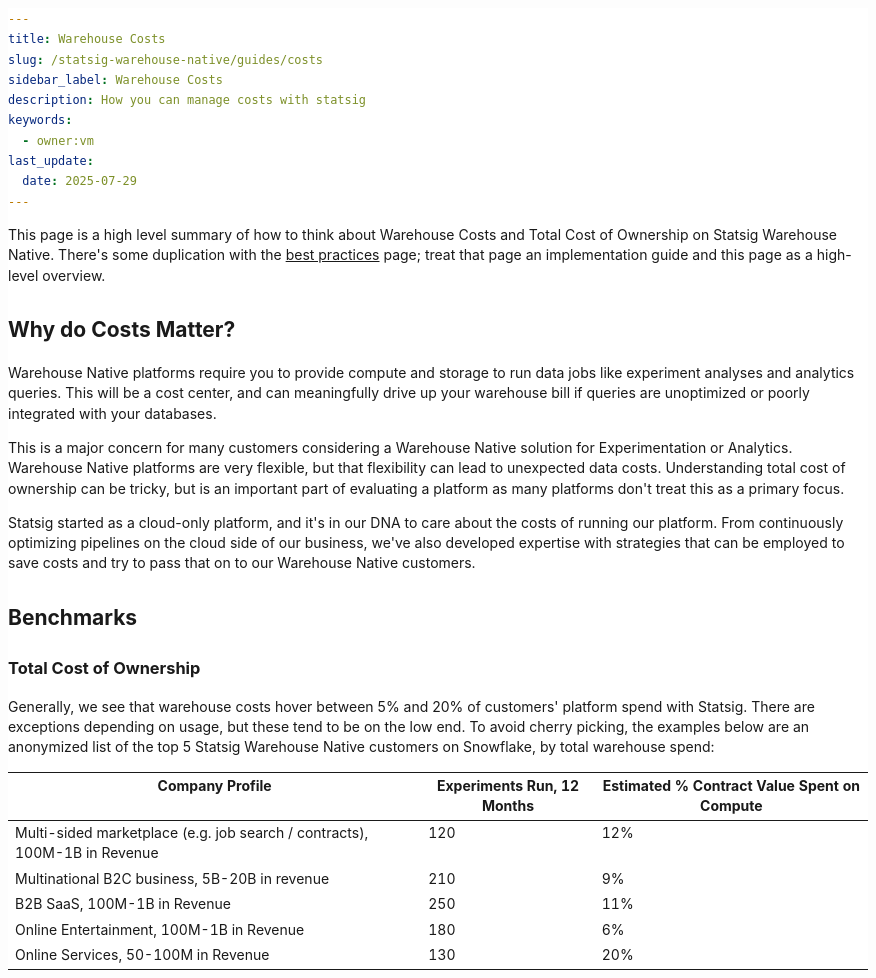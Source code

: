 ```yaml
---
title: Warehouse Costs
slug: /statsig-warehouse-native/guides/costs
sidebar_label: Warehouse Costs
description: How you can manage costs with statsig
keywords:
  - owner:vm
last_update:
  date: 2025-07-29
---
```


This page is a high level summary of how to think about Warehouse Costs and Total Cost of Ownership on Statsig Warehouse Native. There's some duplication with the [best practices](./best-practices.md) page; treat that page an implementation guide and this page as a high-level overview.

## Why do Costs Matter?

Warehouse Native platforms require you to provide compute and storage to run data jobs like experiment analyses and analytics queries. This will be a cost center, and can meaningfully drive up your warehouse bill if queries are unoptimized or poorly integrated with your databases.

This is a major concern for many customers considering a Warehouse Native solution for Experimentation or Analytics. Warehouse Native platforms are very flexible, but that flexibility can lead to unexpected data costs. Understanding total cost of ownership can be tricky, but is an important part of evaluating a platform as many platforms don't treat this as a primary focus.

Statsig started as a cloud-only platform, and it's in our DNA to care about the costs of running our platform. From continuously optimizing pipelines on the cloud side of our business, we've also developed expertise with strategies that can be employed to save costs and try to pass that on to our Warehouse Native customers.

## Benchmarks

### Total Cost of Ownership

Generally, we see that warehouse costs hover between 5% and 20% of customers' platform spend with Statsig. There are exceptions depending on usage, but these tend to be on the low end. To avoid cherry picking, the examples below are an anonymized list of the top 5 Statsig Warehouse Native customers on Snowflake, by total warehouse spend:

| Company Profile                                                           | Experiments Run, 12 Months | Estimated % Contract Value Spent on Compute |
| ------------------------------------------------------------------------- | -------------------------- | ------------------------------------------- |
| Multi-sided marketplace (e.g. job search / contracts), 100M-1B in Revenue | 120                        | 12%                                         |
| Multinational B2C business, 5B-20B in revenue                             | 210                        | 9%                                          |
| B2B SaaS, 100M-1B in Revenue                                              | 250                        | 11%                                         |
| Online Entertainment, 100M-1B in Revenue                                  | 180                        | 6%                                          |
| Online Services, 50-100M in Revenue                                       | 130                        | 20%                                         |

